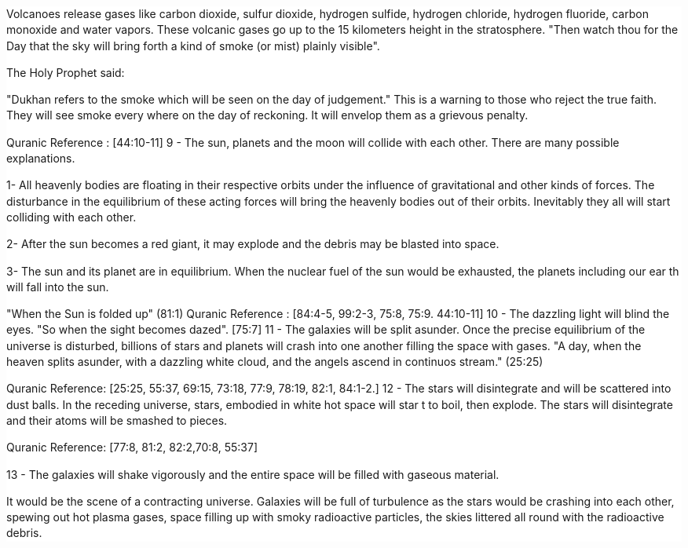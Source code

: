 Volcanoes release gases like carbon dioxide, sulfur dioxide, hydrogen
sulfide, hydrogen chloride, hydrogen fluoride, carbon monoxide and water
vapors. These volcanic gases go up to the 15 kilometers height in the
stratosphere. "Then watch thou for the Day that the sky will bring forth
a kind of smoke (or mist) plainly visible".

The Holy Prophet said:

"Dukhan refers to the smoke which will be seen on the day of
judgement." This is a warning to those who reject the true faith. They
will see smoke every where on the day of reckoning. It will envelop them
as a grievous penalty.

Quranic Reference : [44:10-11] 9 - The sun, planets and the moon will
collide with each other. There are many possible explanations.

1- All heavenly bodies are floating in their respective orbits under
the influence of gravitational and other kinds of forces. The
disturbance in the equilibrium of these acting forces will bring the
heavenly bodies out of their orbits. Inevitably they all will start
colliding with each other.

2- After the sun becomes a red giant, it may explode and the debris may
be blasted into space.

3- The sun and its planet are in equilibrium. When the nuclear fuel of
the sun would be exhausted, the planets including our ear th will fall
into the sun.

"When the Sun is folded up" (81:1)
Quranic Reference : [84:4-5, 99:2-3, 75:8, 75:9. 44:10-11]
10 - The dazzling light will blind the eyes.
"So when the sight becomes dazed". [75:7]
11 - The galaxies will be split asunder.
Once the precise equilibrium of the universe is disturbed, billions of
stars and planets will crash into one another filling the space with
gases.
"A day, when the heaven splits asunder, with a dazzling white cloud,
and the angels ascend in continuos stream." (25:25)

Quranic Reference: [25:25, 55:37, 69:15, 73:18, 77:9, 78:19, 82:1,
84:1-2.] 12 - The stars will disintegrate and will be scattered into
dust balls. In the receding universe, stars, embodied in white hot space
will star t to boil, then explode. The stars will disintegrate and their
atoms will be smashed to pieces.

Quranic Reference: [77:8, 81:2, 82:2,70:8, 55:37]

13 - The galaxies will shake vigorously and the entire space will be
filled with gaseous material.

It would be the scene of a contracting universe. Galaxies will be full
of turbulence as the stars would be crashing into each other, spewing
out hot plasma gases, space filling up with smoky radioactive particles,
the skies littered all round with the radioactive debris.
